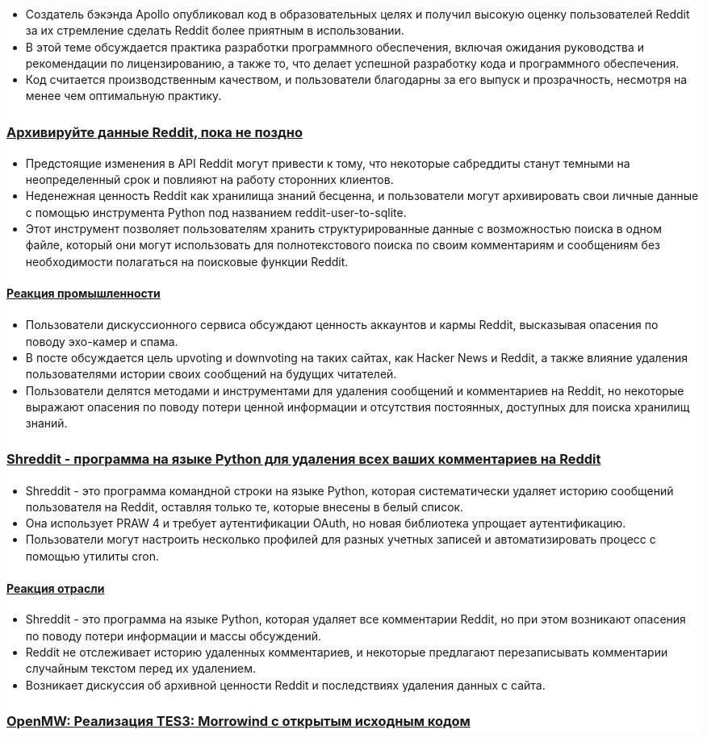 - Создатель бэкэнда Apollo опубликовал код в образовательных целях и получил высокую оценку пользователей Reddit за их стремление сделать Reddit более приятным в использовании.
- В этой теме обсуждается практика разработки программного обеспечения, включая ожидания руководства и рекомендации по лицензированию, а также то, что делает успешной разработку кода и программного обеспечения.
- Код считается производственным качеством, и пользователи благодарны за его выпуск и прозрачность, несмотря на менее чем оптимальную практику.

### [Архивируйте данные Reddit, пока не поздно](https://xavd.id/blog/post/archive-your-reddit-data/)

- Предстоящие изменения в API Reddit могут привести к тому, что некоторые сабреддиты станут темными на неопределенный срок и повлияют на работу сторонних клиентов.
- Неденежная ценность Reddit как хранилища знаний бесценна, и пользователи могут архивировать свои личные данные с помощью инструмента Python под названием reddit-user-to-sqlite.
- Этот инструмент позволяет пользователям хранить структурированные данные с возможностью поиска в одном файле, который они могут использовать для полнотекстового поиска по своим комментариям и сообщениям без необходимости полагаться на поисковые функции Reddit.

#### [Реакция промышленности](http://news.ycombinator.com/item?id=36259930)

- Пользователи дискуссионного сервиса обсуждают ценность аккаунтов и кармы Reddit, высказывая опасения по поводу эхо-камер и спама.
- В посте обсуждается цель upvoting и downvoting на таких сайтах, как Hacker News и Reddit, а также влияние удаления пользователями истории своих сообщений на будущих читателей.
- Пользователи делятся методами и инструментами для удаления сообщений и комментариев на Reddit, но некоторые выражают опасения по поводу потери ценной информации и отсутствия постоянных, доступных для поиска хранилищ знаний.

### [Shreddit - программа на языке Python для удаления всех ваших комментариев на Reddit](https://github.com/x89/Shreddit)

- Shreddit - это программа командной строки на языке Python, которая систематически удаляет историю сообщений пользователя на Reddit, оставляя только те, которые внесены в белый список.
- Она использует PRAW 4 и требует аутентификации OAuth, но новая библиотека упрощает аутентификацию.
- Пользователи могут настроить несколько профилей для разных учетных записей и автоматизировать процесс с помощью утилиты cron.

#### [Реакция отрасли](http://news.ycombinator.com/item?id=36257981)

- Shreddit - это программа на языке Python, которая удаляет все комментарии Reddit, но при этом возникают опасения по поводу потери информации и массы обсуждений.
- Reddit не отслеживает историю удаленных комментариев, и некоторые предлагают перезаписывать комментарии случайным текстом перед их удалением.
- Возникает дискуссия об архивной ценности Reddit и последствиях удаления данных с сайта.

### [OpenMW: Реализация TES3: Morrowind с открытым исходным кодом](https://gitlab.com/OpenMW/openmw)
